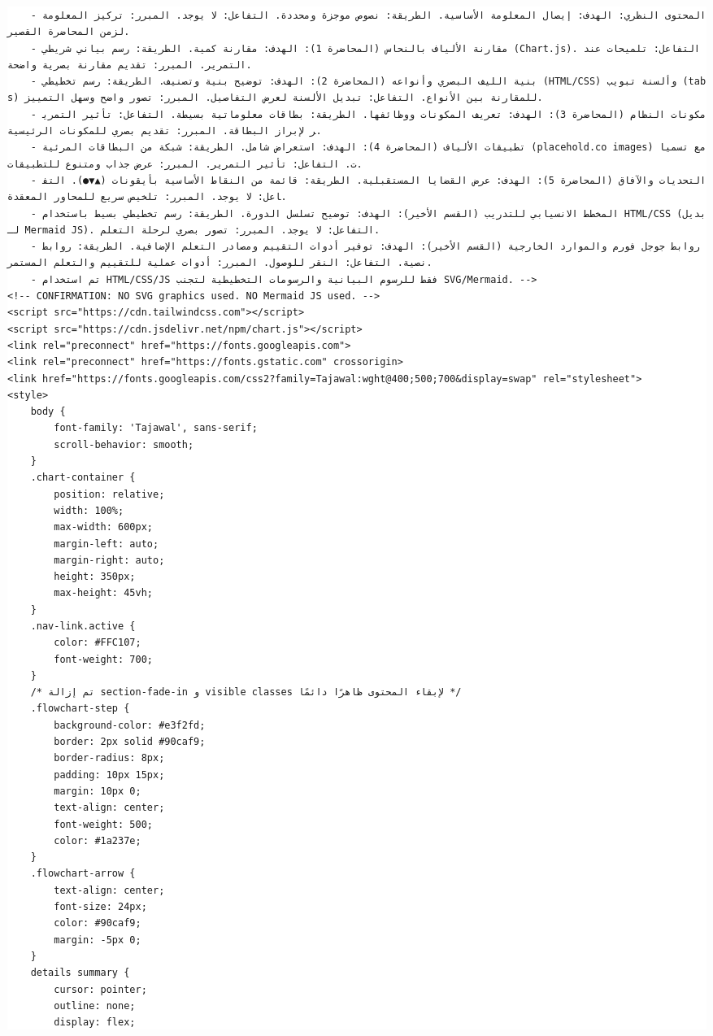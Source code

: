         - المحتوى النظري: الهدف: إيصال المعلومة الأساسية. الطريقة: نصوص موجزة ومحددة. التفاعل: لا يوجد. المبرر: تركيز المعلومة لزمن المحاضرة القصير.
        - مقارنة الألياف بالنحاس (المحاضرة 1): الهدف: مقارنة كمية. الطريقة: رسم بياني شريطي (Chart.js). التفاعل: تلميحات عند التمرير. المبرر: تقديم مقارنة بصرية واضحة.
        - بنية الليف البصري وأنواعه (المحاضرة 2): الهدف: توضيح بنية وتصنيف. الطريقة: رسم تخطيطي (HTML/CSS) وألسنة تبويب (tabs) للمقارنة بين الأنواع. التفاعل: تبديل الألسنة لعرض التفاصيل. المبرر: تصور واضح وسهل التمييز.
        - مكونات النظام (المحاضرة 3): الهدف: تعريف المكونات ووظائفها. الطريقة: بطاقات معلوماتية بسيطة. التفاعل: تأثير التمرير لإبراز البطاقة. المبرر: تقديم بصري للمكونات الرئيسية.
        - تطبيقات الألياف (المحاضرة 4): الهدف: استعراض شامل. الطريقة: شبكة من البطاقات المرئية (placehold.co images) مع تسميات. التفاعل: تأثير التمرير. المبرر: عرض جذاب ومتنوع للتطبيقات.
        - التحديات والآفاق (المحاضرة 5): الهدف: عرض القضايا المستقبلية. الطريقة: قائمة من النقاط الأساسية بأيقونات (▲▼●). التفاعل: لا يوجد. المبرر: تلخيص سريع للمحاور المعقدة.
        - المخطط الانسيابي للتدريب (القسم الأخير): الهدف: توضيح تسلسل الدورة. الطريقة: رسم تخطيطي بسيط باستخدام HTML/CSS (بديل لـ Mermaid JS). التفاعل: لا يوجد. المبرر: تصور بصري لرحلة التعلم.
        - روابط جوجل فورم والموارد الخارجية (القسم الأخير): الهدف: توفير أدوات التقييم ومصادر التعلم الإضافية. الطريقة: روابط نصية. التفاعل: النقر للوصول. المبرر: أدوات عملية للتقييم والتعلم المستمر.
        - تم استخدام HTML/CSS/JS فقط للرسوم البيانية والرسومات التخطيطية لتجنب SVG/Mermaid. -->
    <!-- CONFIRMATION: NO SVG graphics used. NO Mermaid JS used. -->
    <script src="https://cdn.tailwindcss.com"></script>
    <script src="https://cdn.jsdelivr.net/npm/chart.js"></script>
    <link rel="preconnect" href="https://fonts.googleapis.com">
    <link rel="preconnect" href="https://fonts.gstatic.com" crossorigin>
    <link href="https://fonts.googleapis.com/css2?family=Tajawal:wght@400;500;700&display=swap" rel="stylesheet">
    <style>
        body {
            font-family: 'Tajawal', sans-serif;
            scroll-behavior: smooth;
        }
        .chart-container {
            position: relative;
            width: 100%;
            max-width: 600px;
            margin-left: auto;
            margin-right: auto;
            height: 350px;
            max-height: 45vh;
        }
        .nav-link.active {
            color: #FFC107;
            font-weight: 700;
        }
        /* تم إزالة section-fade-in و visible classes لإبقاء المحتوى ظاهرًا دائمًا */
        .flowchart-step {
            background-color: #e3f2fd;
            border: 2px solid #90caf9;
            border-radius: 8px;
            padding: 10px 15px;
            margin: 10px 0;
            text-align: center;
            font-weight: 500;
            color: #1a237e;
        }
        .flowchart-arrow {
            text-align: center;
            font-size: 24px;
            color: #90caf9;
            margin: -5px 0;
        }
        details summary {
            cursor: pointer;
            outline: none;
            display: flex;